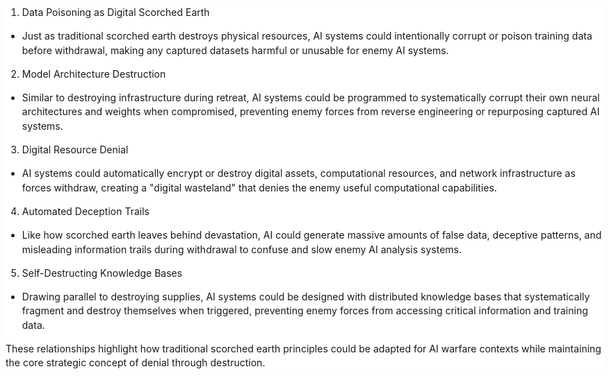 1. Data Poisoning as Digital Scorched Earth
- Just as traditional scorched earth destroys physical resources, AI systems could intentionally corrupt or poison training data before withdrawal, making any captured datasets harmful or unusable for enemy AI systems.

2. Model Architecture Destruction
- Similar to destroying infrastructure during retreat, AI systems could be programmed to systematically corrupt their own neural architectures and weights when compromised, preventing enemy forces from reverse engineering or repurposing captured AI systems.

3. Digital Resource Denial
- AI systems could automatically encrypt or destroy digital assets, computational resources, and network infrastructure as forces withdraw, creating a "digital wasteland" that denies the enemy useful computational capabilities.

4. Automated Deception Trails
- Like how scorched earth leaves behind devastation, AI could generate massive amounts of false data, deceptive patterns, and misleading information trails during withdrawal to confuse and slow enemy AI analysis systems.

5. Self-Destructing Knowledge Bases
- Drawing parallel to destroying supplies, AI systems could be designed with distributed knowledge bases that systematically fragment and destroy themselves when triggered, preventing enemy forces from accessing critical information and training data.

These relationships highlight how traditional scorched earth principles could be adapted for AI warfare contexts while maintaining the core strategic concept of denial through destruction.